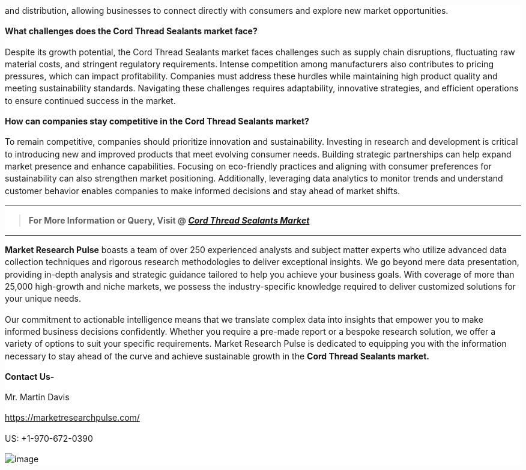 and distribution, allowing businesses to connect directly with consumers and explore new market opportunities.</p><p><strong>What challenges does the Cord Thread Sealants market face?</strong></p><p>Despite its growth potential, the Cord Thread Sealants market faces challenges such as supply chain disruptions, fluctuating raw material costs, and stringent regulatory requirements. Intense competition among manufacturers also contributes to pricing pressures, which can impact profitability. Companies must address these hurdles while maintaining high product quality and meeting sustainability standards. Navigating these challenges requires adaptability, innovative strategies, and efficient operations to ensure continued success in the market.</p><p><strong>How can companies stay competitive in the Cord Thread Sealants market?</strong></p><p>To remain competitive, companies should prioritize innovation and sustainability. Investing in research and development is critical to introducing new and improved products that meet evolving consumer needs. Building strategic partnerships can help expand market presence and enhance capabilities. Focusing on eco-friendly practices and aligning with consumer preferences for sustainability can also strengthen market positioning. Additionally, leveraging data analytics to monitor trends and understand customer behavior enables companies to make informed decisions and stay ahead of market shifts.</p><hr /><blockquote><p><strong>For More Information or Query, Visit @&nbsp;<em><a href="https://marketresearchpulse.com/report/121657/cord-thread-sealants-market?utm_source=Linkedin&utm_medium=028">Cord Thread Sealants Market</a></em></strong></p></blockquote><hr /><p><strong>Market Research Pulse</strong> boasts a team of over 250 experienced analysts and subject matter experts who utilize advanced data collection techniques and rigorous research methodologies to deliver exceptional insights. We go beyond mere data presentation, providing in-depth analysis and strategic guidance tailored to help you achieve your business goals. With coverage of more than 25,000 high-growth and niche markets, we possess the industry-specific knowledge required to deliver customized solutions for your unique needs.</p><p>Our commitment to actionable intelligence means that we translate complex data into insights that empower you to make informed business decisions confidently. Whether you require a pre-made report or a bespoke research solution, we offer a variety of options to suit your specific requirements. Market Research Pulse is dedicated to equipping you with the information necessary to stay ahead of the curve and achieve sustainable growth in the <strong>Cord Thread Sealants market.</strong></p><p><strong>Contact Us-</strong></p><p>Mr. Martin Davis</p><p>https://marketresearchpulse.com/</p><p>US: +1-970-672-0390</p>
![image](https://github.com/user-attachments/assets/973081db-ac37-49a7-98e1-ce393d778caa)
